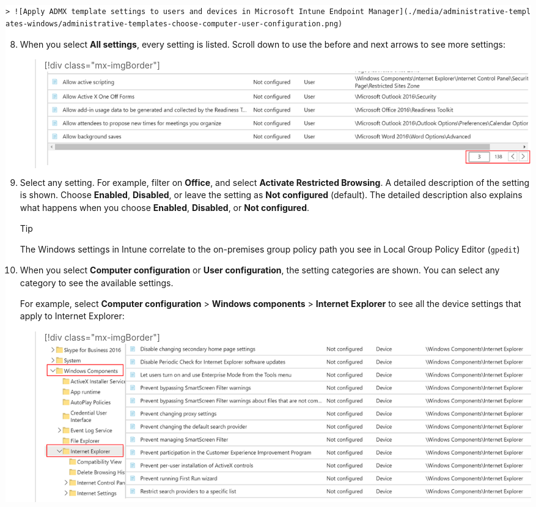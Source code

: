     > ![Apply ADMX template settings to users and devices in Microsoft Intune Endpoint Manager](./media/administrative-templates-windows/administrative-templates-choose-computer-user-configuration.png)

8. When you select **All settings**, every setting is listed. Scroll down to use the before and next arrows to see more settings:

    > [!div class="mx-imgBorder"]
    > ![See a sample list of settings and use previous and next buttons](./media/administrative-templates-windows/administrative-templates-sample-settings-list.png)

9. Select any setting. For example, filter on **Office**, and select **Activate Restricted Browsing**. A detailed description of the setting is shown. Choose **Enabled**, **Disabled**, or leave the setting as **Not configured** (default). The detailed description also explains what happens when you choose **Enabled**, **Disabled**, or **Not configured**.

    > [!TIP]
    > The Windows settings in Intune correlate to the on-premises group policy path you see in Local Group Policy Editor (`gpedit`)

10. When you select **Computer configuration** or **User configuration**, the setting categories are shown. You can select any category to see the available settings.

    For example, select **Computer configuration** > **Windows components** > **Internet Explorer** to see all the device settings that apply to Internet Explorer:

    > [!div class="mx-imgBorder"]
    > ![See all device settings that apply to Internet Explorer in Microsoft Intune Endpoint Manager](./media/administrative-templates-windows/administrative-templates-all-internet-explorer-settings-device.png)
